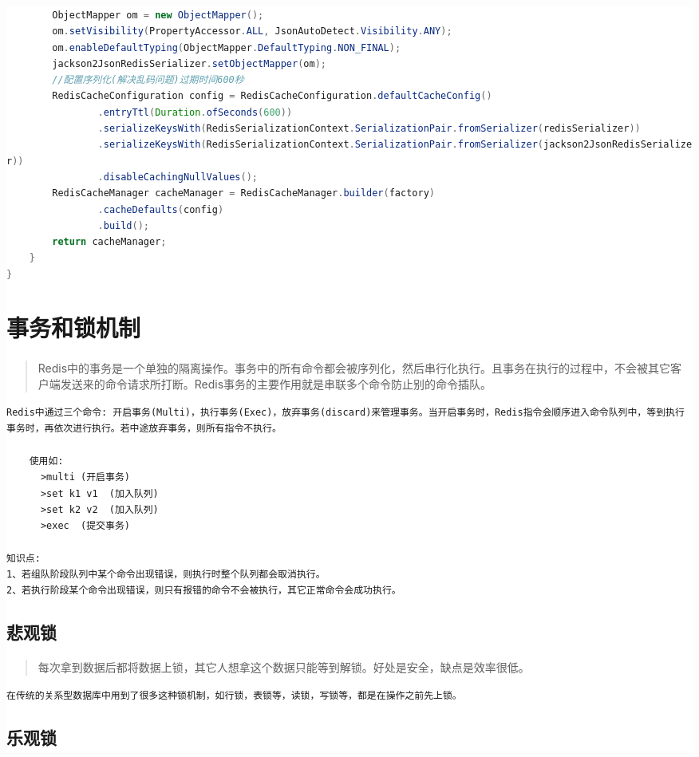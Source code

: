 ```java
        ObjectMapper om = new ObjectMapper();
        om.setVisibility(PropertyAccessor.ALL, JsonAutoDetect.Visibility.ANY);
        om.enableDefaultTyping(ObjectMapper.DefaultTyping.NON_FINAL);
        jackson2JsonRedisSerializer.setObjectMapper(om);
        //配置序列化(解决乱码问题)过期时间600秒
        RedisCacheConfiguration config = RedisCacheConfiguration.defaultCacheConfig()
                .entryTtl(Duration.ofSeconds(600))
                .serializeKeysWith(RedisSerializationContext.SerializationPair.fromSerializer(redisSerializer))
                .serializeKeysWith(RedisSerializationContext.SerializationPair.fromSerializer(jackson2JsonRedisSerializer))
                .disableCachingNullValues();
        RedisCacheManager cacheManager = RedisCacheManager.builder(factory)
                .cacheDefaults(config)
                .build();
        return cacheManager;
    }
}
```

# 事务和锁机制

> Redis中的事务是一个单独的隔离操作。事务中的所有命令都会被序列化，然后串行化执行。且事务在执行的过程中，不会被其它客户端发送来的命令请求所打断。Redis事务的主要作用就是串联多个命令防止别的命令插队。

```
Redis中通过三个命令: 开启事务(Multi)，执行事务(Exec)，放弃事务(discard)来管理事务。当开启事务时，Redis指令会顺序进入命令队列中，等到执行事务时，再依次进行执行。若中途放弃事务，则所有指令不执行。
	
	使用如:
	  >multi (开启事务)
	  >set k1 v1  (加入队列)
	  >set k2 v2  (加入队列)
	  >exec  (提交事务)

知识点:
1、若组队阶段队列中某个命令出现错误，则执行时整个队列都会取消执行。
2、若执行阶段某个命令出现错误，则只有报错的命令不会被执行，其它正常命令会成功执行。
```

## 悲观锁

> 每次拿到数据后都将数据上锁，其它人想拿这个数据只能等到解锁。好处是安全，缺点是效率很低。

```
在传统的关系型数据库中用到了很多这种锁机制，如行锁，表锁等，读锁，写锁等，都是在操作之前先上锁。
```



## 乐观锁
